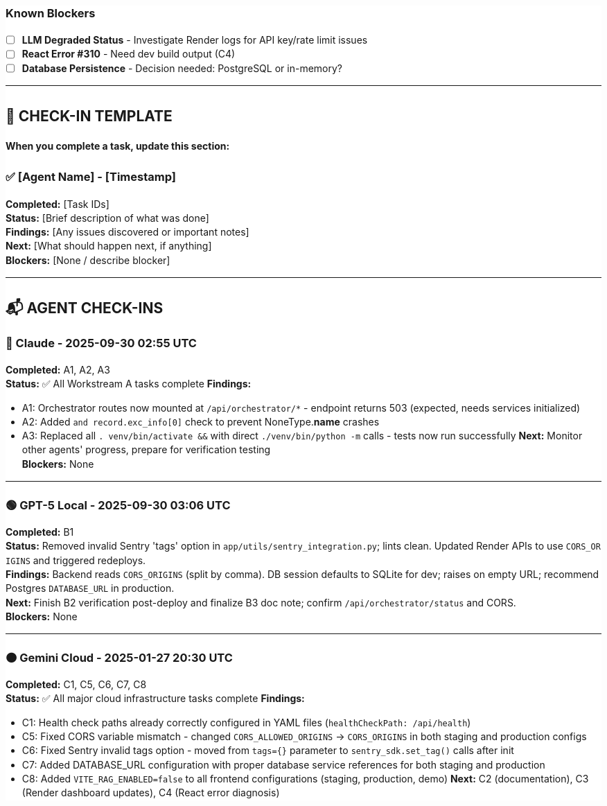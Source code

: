 ### Known Blockers
- [ ] **LLM Degraded Status** - Investigate Render logs for API key/rate limit issues
- [ ] **React Error #310** - Need dev build output (C4)
- [ ] **Database Persistence** - Decision needed: PostgreSQL or in-memory?

---

## 📝 CHECK-IN TEMPLATE

**When you complete a task, update this section:**

### ✅ [Agent Name] - [Timestamp]
**Completed:** [Task IDs]  
**Status:** [Brief description of what was done]  
**Findings:** [Any issues discovered or important notes]  
**Next:** [What should happen next, if anything]  
**Blockers:** [None / describe blocker]

---

## 📬 AGENT CHECK-INS

### 🔵 Claude - 2025-09-30 02:55 UTC
**Completed:** A1, A2, A3  
**Status:** ✅ All Workstream A tasks complete
**Findings:** 
- A1: Orchestrator routes now mounted at `/api/orchestrator/*` - endpoint returns 503 (expected, needs services initialized)
- A2: Added `and record.exc_info[0]` check to prevent NoneType.__name__ crashes
- A3: Replaced all `. venv/bin/activate &&` with direct `./venv/bin/python -m` calls - tests now run successfully
**Next:** Monitor other agents' progress, prepare for verification testing  
**Blockers:** None

---

### 🟢 GPT-5 Local - 2025-09-30 03:06 UTC
**Completed:** B1  
**Status:** Removed invalid Sentry 'tags' option in `app/utils/sentry_integration.py`; lints clean. Updated Render APIs to use `CORS_ORIGINS` and triggered redeploys.  
**Findings:** Backend reads `CORS_ORIGINS` (split by comma). DB session defaults to SQLite for dev; raises on empty URL; recommend Postgres `DATABASE_URL` in production.  
**Next:** Finish B2 verification post-deploy and finalize B3 doc note; confirm `/api/orchestrator/status` and CORS.  
**Blockers:** None

---

### 🟠 Gemini Cloud - 2025-01-27 20:30 UTC
**Completed:** C1, C5, C6, C7, C8  
**Status:** ✅ All major cloud infrastructure tasks complete
**Findings:** 
- C1: Health check paths already correctly configured in YAML files (`healthCheckPath: /api/health`)
- C5: Fixed CORS variable mismatch - changed `CORS_ALLOWED_ORIGINS` → `CORS_ORIGINS` in both staging and production configs
- C6: Fixed Sentry invalid tags option - moved from `tags={}` parameter to `sentry_sdk.set_tag()` calls after init
- C7: Added DATABASE_URL configuration with proper database service references for both staging and production
- C8: Added `VITE_RAG_ENABLED=false` to all frontend configurations (staging, production, demo)
**Next:** C2 (documentation), C3 (Render dashboard updates), C4 (React error diagnosis)  